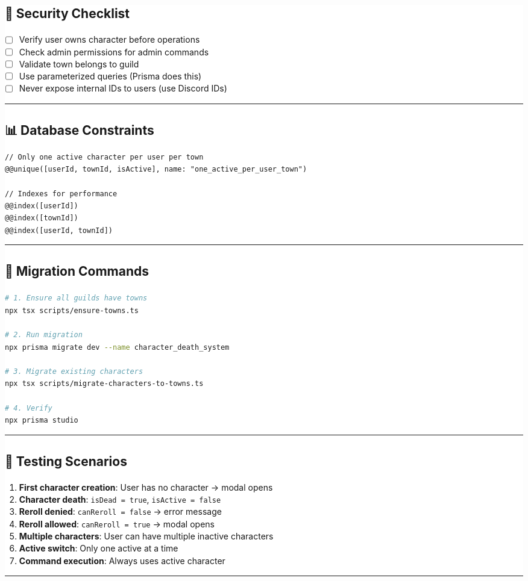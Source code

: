 
## 🔐 Security Checklist

- [ ] Verify user owns character before operations
- [ ] Check admin permissions for admin commands
- [ ] Validate town belongs to guild
- [ ] Use parameterized queries (Prisma does this)
- [ ] Never expose internal IDs to users (use Discord IDs)

---

## 📊 Database Constraints

```prisma
// Only one active character per user per town
@@unique([userId, townId, isActive], name: "one_active_per_user_town")

// Indexes for performance
@@index([userId])
@@index([townId])
@@index([userId, townId])
```

---

## 🚀 Migration Commands

```bash
# 1. Ensure all guilds have towns
npx tsx scripts/ensure-towns.ts

# 2. Run migration
npx prisma migrate dev --name character_death_system

# 3. Migrate existing characters
npx tsx scripts/migrate-characters-to-towns.ts

# 4. Verify
npx prisma studio
```

---

## 🧪 Testing Scenarios

1. **First character creation**: User has no character → modal opens
2. **Character death**: `isDead = true`, `isActive = false`
3. **Reroll denied**: `canReroll = false` → error message
4. **Reroll allowed**: `canReroll = true` → modal opens
5. **Multiple characters**: User can have multiple inactive characters
6. **Active switch**: Only one active at a time
7. **Command execution**: Always uses active character

---